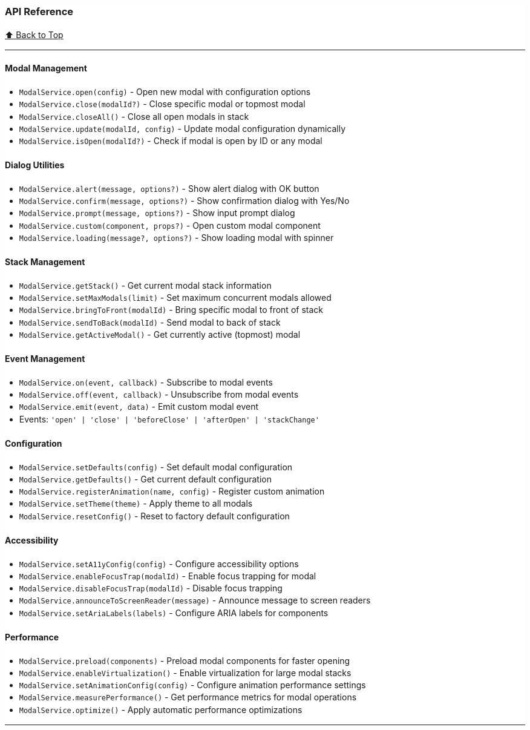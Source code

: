 ### API Reference

[⬆️ Back to Top](#--table-of-contents)

---

#### Modal Management
- `ModalService.open(config)` - Open new modal with configuration options
- `ModalService.close(modalId?)` - Close specific modal or topmost modal
- `ModalService.closeAll()` - Close all open modals in stack
- `ModalService.update(modalId, config)` - Update modal configuration dynamically
- `ModalService.isOpen(modalId?)` - Check if modal is open by ID or any modal

#### Dialog Utilities
- `ModalService.alert(message, options?)` - Show alert dialog with OK button
- `ModalService.confirm(message, options?)` - Show confirmation dialog with Yes/No
- `ModalService.prompt(message, options?)` - Show input prompt dialog
- `ModalService.custom(component, props?)` - Open custom modal component
- `ModalService.loading(message?, options?)` - Show loading modal with spinner

#### Stack Management
- `ModalService.getStack()` - Get current modal stack information
- `ModalService.setMaxModals(limit)` - Set maximum concurrent modals allowed
- `ModalService.bringToFront(modalId)` - Bring specific modal to front of stack
- `ModalService.sendToBack(modalId)` - Send modal to back of stack
- `ModalService.getActiveModal()` - Get currently active (topmost) modal

#### Event Management
- `ModalService.on(event, callback)` - Subscribe to modal events
- `ModalService.off(event, callback)` - Unsubscribe from modal events
- `ModalService.emit(event, data)` - Emit custom modal event
- Events: `'open' | 'close' | 'beforeClose' | 'afterOpen' | 'stackChange'`

#### Configuration
- `ModalService.setDefaults(config)` - Set default modal configuration
- `ModalService.getDefaults()` - Get current default configuration
- `ModalService.registerAnimation(name, config)` - Register custom animation
- `ModalService.setTheme(theme)` - Apply theme to all modals
- `ModalService.resetConfig()` - Reset to factory default configuration

#### Accessibility
- `ModalService.setA11yConfig(config)` - Configure accessibility options
- `ModalService.enableFocusTrap(modalId)` - Enable focus trapping for modal
- `ModalService.disableFocusTrap(modalId)` - Disable focus trapping
- `ModalService.announceToScreenReader(message)` - Announce message to screen readers
- `ModalService.setAriaLabels(labels)` - Configure ARIA labels for components

#### Performance
- `ModalService.preload(components)` - Preload modal components for faster opening
- `ModalService.enableVirtualization()` - Enable virtualization for large modal stacks
- `ModalService.setAnimationConfig(config)` - Configure animation performance settings
- `ModalService.measurePerformance()` - Get performance metrics for modal operations
- `ModalService.optimize()` - Apply automatic performance optimizations

---